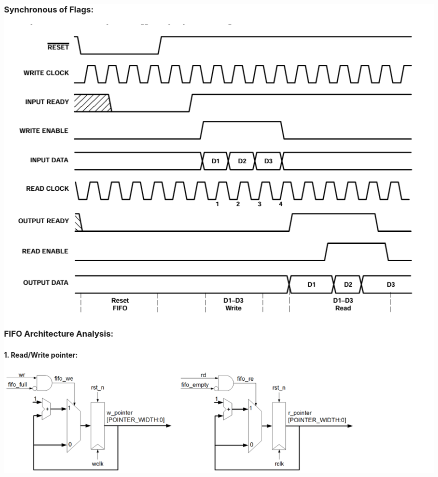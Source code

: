  ### Synchronous of Flags:
<img src="image/Signals_FIFO.png" width="900">  

### FIFO Architecture Analysis:

#### 1. Read/Write pointer:
 <img src="image/Read_write_pointer.png" width="700">  
